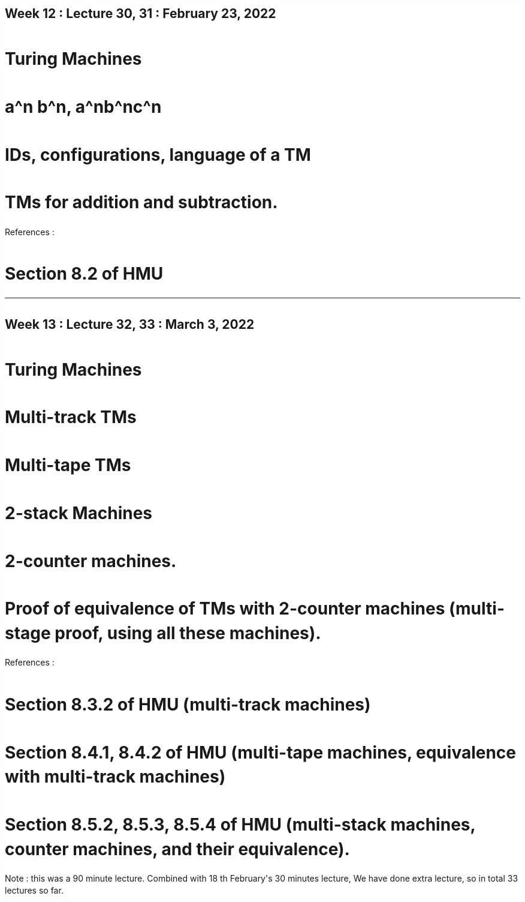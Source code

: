 ## Week 12 : Lecture 30, 31 : February 23, 2022
# Turing Machines
# a^n b^n, a^nb^nc^n
# IDs, configurations, language of a TM
# TMs for addition and subtraction. 

References :

# Section 8.2 of HMU

* * * 

## Week 13 : Lecture 32, 33 : March 3, 2022
# Turing Machines 
# Multi-track TMs
# Multi-tape TMs
# 2-stack Machines
# 2-counter machines. 
# Proof of equivalence of TMs with 2-counter machines (multi-stage proof, using all these machines). 
 
References : 
# Section 8.3.2 of HMU (multi-track machines)
# Section 8.4.1, 8.4.2 of HMU (multi-tape machines, equivalence with multi-track machines)
# Section 8.5.2, 8.5.3, 8.5.4 of HMU (multi-stack machines, counter machines, and their equivalence). 

Note : this was a 90 minute lecture. 
Combined with 18 th February's 30  minutes lecture, 
We have done extra lecture, so in total 33 lectures so far. 

